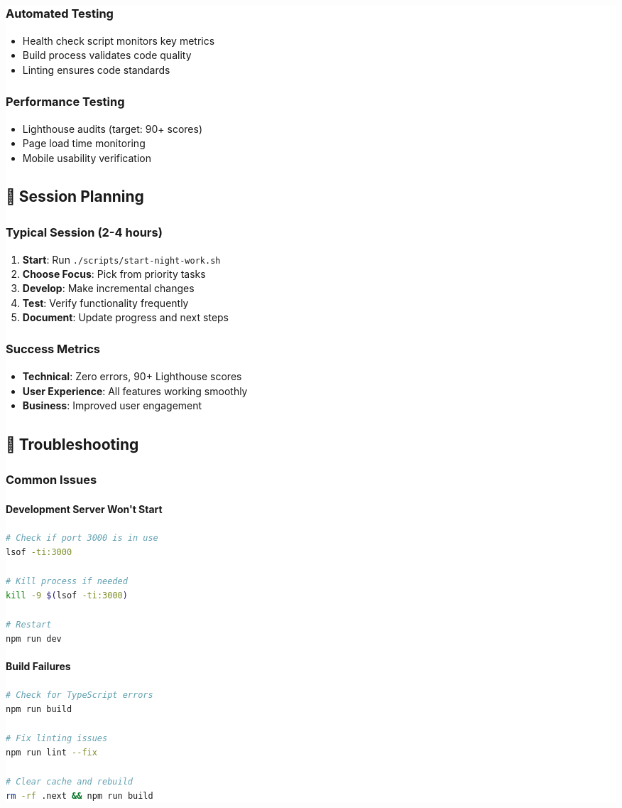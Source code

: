### Automated Testing
- Health check script monitors key metrics
- Build process validates code quality
- Linting ensures code standards

### Performance Testing
- Lighthouse audits (target: 90+ scores)
- Page load time monitoring
- Mobile usability verification

## 🎯 Session Planning

### Typical Session (2-4 hours)
1. **Start**: Run `./scripts/start-night-work.sh`
2. **Choose Focus**: Pick from priority tasks
3. **Develop**: Make incremental changes
4. **Test**: Verify functionality frequently
5. **Document**: Update progress and next steps

### Success Metrics
- **Technical**: Zero errors, 90+ Lighthouse scores
- **User Experience**: All features working smoothly
- **Business**: Improved user engagement

## 🔧 Troubleshooting

### Common Issues

#### Development Server Won't Start
```bash
# Check if port 3000 is in use
lsof -ti:3000

# Kill process if needed
kill -9 $(lsof -ti:3000)

# Restart
npm run dev
```

#### Build Failures
```bash
# Check for TypeScript errors
npm run build

# Fix linting issues
npm run lint --fix

# Clear cache and rebuild
rm -rf .next && npm run build
```
